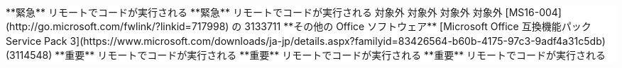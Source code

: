 </td>
<td style="border:1px solid black;">
**緊急**  
リモートでコードが実行される

</td>
<td style="border:1px solid black;">
**緊急**  
リモートでコードが実行される

</td>
<td style="border:1px solid black;">
対象外

</td>
<td style="border:1px solid black;">
対象外

</td>
<td style="border:1px solid black;">
対象外

</td>
<td style="border:1px solid black;">
対象外

</td>
<td style="border:1px solid black;">
[MS16-004](http://go.microsoft.com/fwlink/?linkid=717998) の 3133711

</td>
</tr>
<tr>
<td style="border:1px solid black;" colspan="8">
**その他の Office ソフトウェア**

</td>
</tr>
<tr>
<td style="border:1px solid black;">
[Microsoft Office 互換機能パック Service Pack 3](https://www.microsoft.com/downloads/ja-jp/details.aspx?familyid=83426564-b60b-4175-97c3-9adf4a31c5db)  
(3114548)

</td>
<td style="border:1px solid black;">
**重要**  
リモートでコードが実行される

</td>
<td style="border:1px solid black;">
**重要**  
リモートでコードが実行される

</td>
<td style="border:1px solid black;">
**重要**  
リモートでコードが実行される
